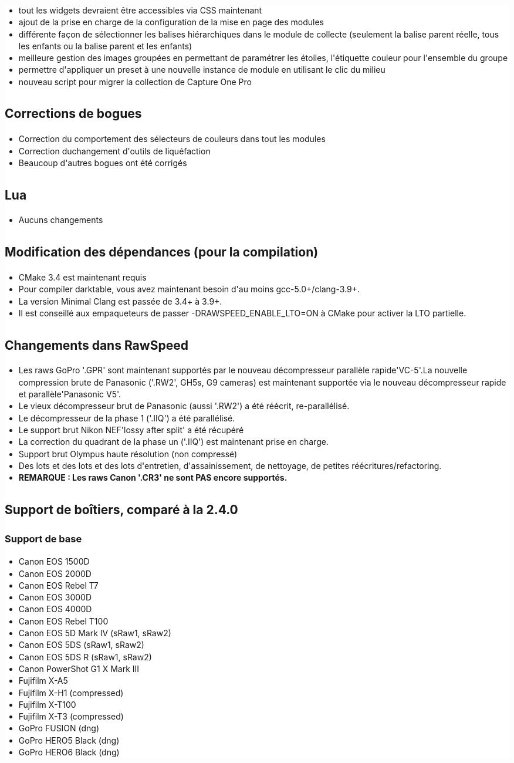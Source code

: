 - tout les widgets devraient être accessibles via CSS maintenant
- ajout de la prise en charge de la configuration de la mise en page des modules
- différente façon de sélectionner les balises hiérarchiques dans le module de collecte (seulement la balise parent réelle, tous les enfants ou la balise parent et les enfants)
- meilleure gestion des images groupées en permettant de paramétrer les étoiles, l'étiquette couleur pour l'ensemble du groupe
- permettre d'appliquer un preset à une nouvelle instance de module en utilisant le clic du milieu
- nouveau script pour migrer la collection de Capture One Pro

## Corrections de bogues

- Correction du comportement des sélecteurs de couleurs dans tout les modules
- Correction duchangement d'outils de liquéfaction
- Beaucoup d'autres bogues ont été corrigés

## Lua

- Aucuns changements

## Modification des dépendances (pour la compilation)

- CMake 3.4 est maintenant requis
- Pour compiler darktable, vous avez maintenant besoin d'au moins gcc-5.0+/clang-3.9+.
- La version Minimal Clang est passée de 3.4+ à 3.9+.
- Il est conseillé aux empaqueteurs de passer -DRAWSPEED\_ENABLE\_LTO=ON à CMake pour activer la LTO partielle.

## Changements dans RawSpeed

- Les raws GoPro '.GPR' sont maintenant supportés par le nouveau décompresseur parallèle rapide'VC-5'.La nouvelle compression brute de Panasonic ('.RW2', GH5s, G9 cameras) est maintenant supportée via le nouveau décompresseur rapide et parallèle'Panasonic V5'.
- Le vieux décompresseur brut de Panasonic (aussi '.RW2') a été réécrit, re-parallélisé.
- Le décompresseur de la phase 1 ('.IIQ') a été parallélisé.
- Le support brut Nikon NEF'lossy after split' a été récupéré
- La correction du quadrant de la phase un ('.IIQ') est maintenant prise en charge.
- Support brut Olympus haute résolution (non compressé)
- Des lots et des lots et des lots d'entretien, d'assainissement, de nettoyage, de petites réécritures/refactoring.
- **REMARQUE : Les raws Canon '.CR3' ne sont PAS encore supportés.**

## Support de boîtiers, comparé à la 2.4.0

### Support de base

- Canon EOS 1500D
- Canon EOS 2000D
- Canon EOS Rebel T7
- Canon EOS 3000D
- Canon EOS 4000D
- Canon EOS Rebel T100
- Canon EOS 5D Mark IV (sRaw1, sRaw2)
- Canon EOS 5DS (sRaw1, sRaw2)
- Canon EOS 5DS R (sRaw1, sRaw2)
- Canon PowerShot G1 X Mark III
- Fujifilm X-A5
- Fujifilm X-H1 (compressed)
- Fujifilm X-T100
- Fujifilm X-T3 (compressed)
- GoPro FUSION (dng)
- GoPro HERO5 Black (dng)
- GoPro HERO6 Black (dng)